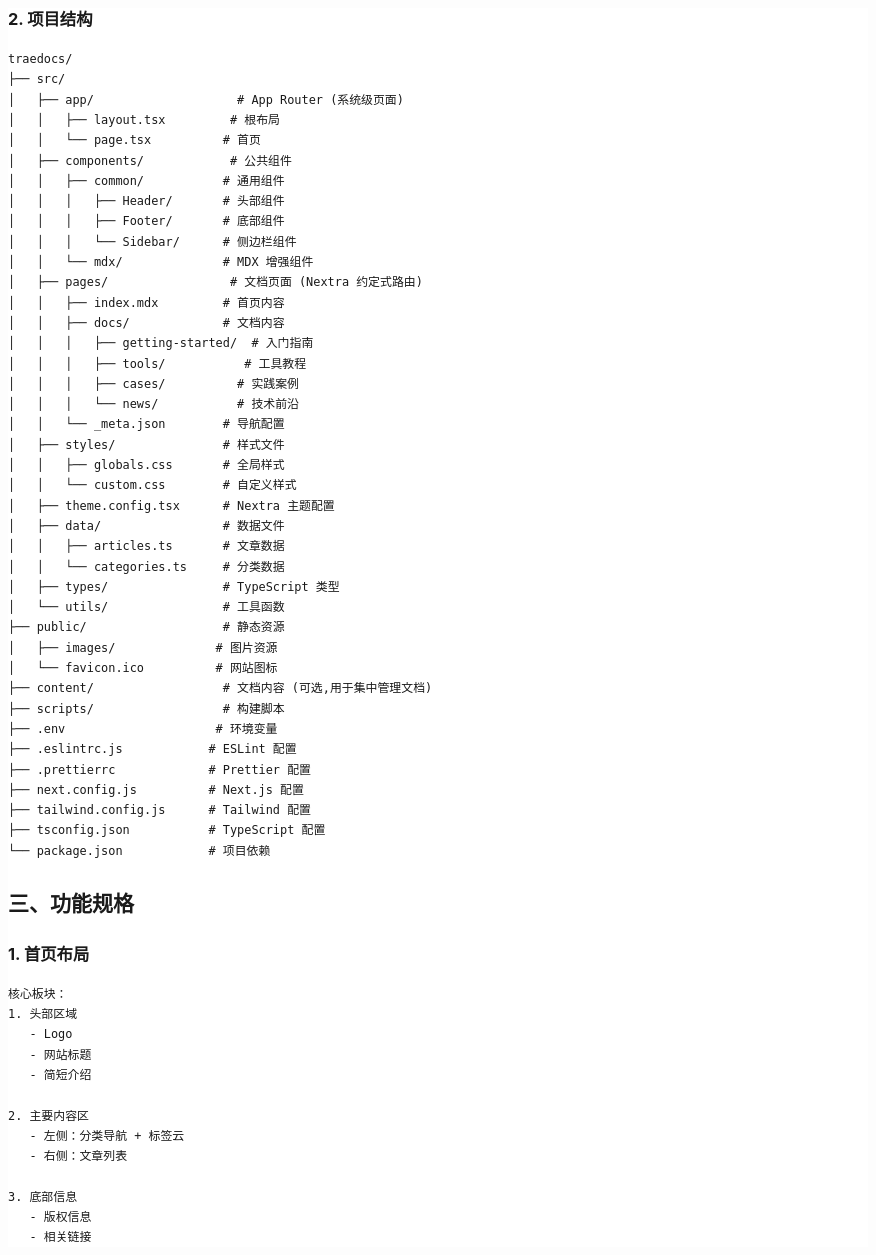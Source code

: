 ### 2. 项目结构

```
traedocs/
├── src/
│   ├── app/                    # App Router (系统级页面)
│   │   ├── layout.tsx         # 根布局
│   │   └── page.tsx          # 首页
│   ├── components/            # 公共组件
│   │   ├── common/           # 通用组件
│   │   │   ├── Header/       # 头部组件
│   │   │   ├── Footer/       # 底部组件
│   │   │   └── Sidebar/      # 侧边栏组件
│   │   └── mdx/              # MDX 增强组件
│   ├── pages/                 # 文档页面 (Nextra 约定式路由)
│   │   ├── index.mdx         # 首页内容
│   │   ├── docs/             # 文档内容
│   │   │   ├── getting-started/  # 入门指南
│   │   │   ├── tools/           # 工具教程
│   │   │   ├── cases/          # 实践案例
│   │   │   └── news/           # 技术前沿
│   │   └── _meta.json        # 导航配置
│   ├── styles/               # 样式文件
│   │   ├── globals.css       # 全局样式
│   │   └── custom.css        # 自定义样式
│   ├── theme.config.tsx      # Nextra 主题配置
│   ├── data/                 # 数据文件
│   │   ├── articles.ts       # 文章数据
│   │   └── categories.ts     # 分类数据
│   ├── types/                # TypeScript 类型
│   └── utils/                # 工具函数
├── public/                   # 静态资源
│   ├── images/              # 图片资源
│   └── favicon.ico          # 网站图标
├── content/                  # 文档内容 (可选,用于集中管理文档)
├── scripts/                  # 构建脚本
├── .env                     # 环境变量
├── .eslintrc.js            # ESLint 配置
├── .prettierrc             # Prettier 配置
├── next.config.js          # Next.js 配置
├── tailwind.config.js      # Tailwind 配置
├── tsconfig.json           # TypeScript 配置
└── package.json            # 项目依赖
```

## 三、功能规格

### 1. 首页布局

```
核心板块：
1. 头部区域
   - Logo
   - 网站标题
   - 简短介绍

2. 主要内容区
   - 左侧：分类导航 + 标签云
   - 右侧：文章列表

3. 底部信息
   - 版权信息
   - 相关链接
```